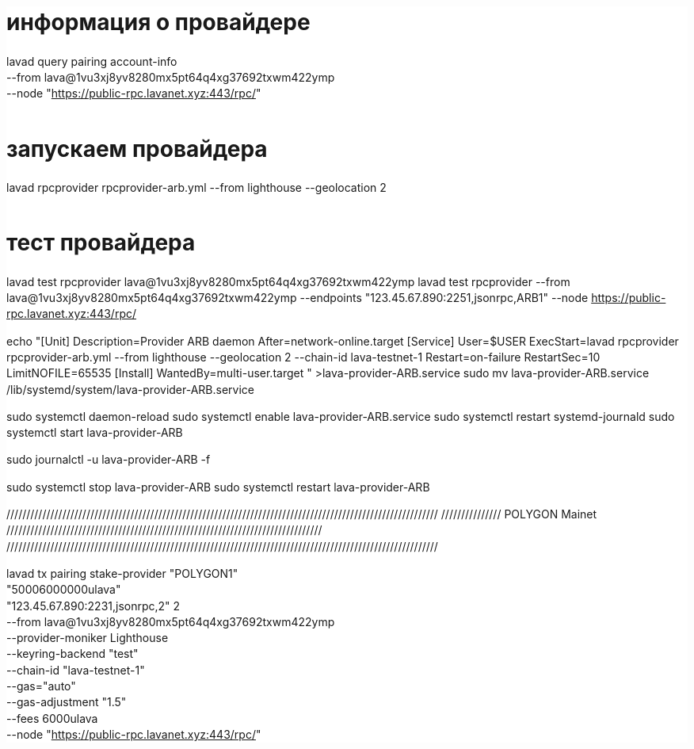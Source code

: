 # информация о провайдере

lavad query pairing account-info \
--from lava@1vu3xj8yv8280mx5pt64q4xg37692txwm422ymp \
--node "https://public-rpc.lavanet.xyz:443/rpc/"

# запускаем провайдера

lavad rpcprovider rpcprovider-arb.yml --from lighthouse --geolocation 2


# тест провайдера

lavad test rpcprovider lava@1vu3xj8yv8280mx5pt64q4xg37692txwm422ymp
lavad test rpcprovider --from lava@1vu3xj8yv8280mx5pt64q4xg37692txwm422ymp --endpoints "123.45.67.890:2251,jsonrpc,ARB1" --node https://public-rpc.lavanet.xyz:443/rpc/ 


echo "[Unit]
Description=Provider ARB daemon
After=network-online.target
[Service]
User=$USER
ExecStart=lavad rpcprovider rpcprovider-arb.yml --from lighthouse --geolocation 2 --chain-id lava-testnet-1
Restart=on-failure
RestartSec=10
LimitNOFILE=65535
[Install]
WantedBy=multi-user.target
" >lava-provider-ARB.service
sudo mv lava-provider-ARB.service /lib/systemd/system/lava-provider-ARB.service

sudo systemctl daemon-reload
sudo systemctl enable lava-provider-ARB.service
sudo systemctl restart systemd-journald
sudo systemctl start lava-provider-ARB

sudo journalctl -u lava-provider-ARB -f

sudo systemctl stop lava-provider-ARB
sudo systemctl restart lava-provider-ARB


////////////////////////////////////////////////////////////////////////////////////////////////////////////
///////////////   POLYGON Mainet ///////////////////////////////////////////////////////////////////////////////
////////////////////////////////////////////////////////////////////////////////////////////////////////////

lavad tx pairing stake-provider "POLYGON1" \
"50006000000ulava" \
"123.45.67.890:2231,jsonrpc,2" 2 \
--from lava@1vu3xj8yv8280mx5pt64q4xg37692txwm422ymp \
--provider-moniker Lighthouse \
--keyring-backend "test" \
--chain-id "lava-testnet-1" \
--gas="auto" \
--gas-adjustment "1.5" \
--fees 6000ulava \
--node "https://public-rpc.lavanet.xyz:443/rpc/"

